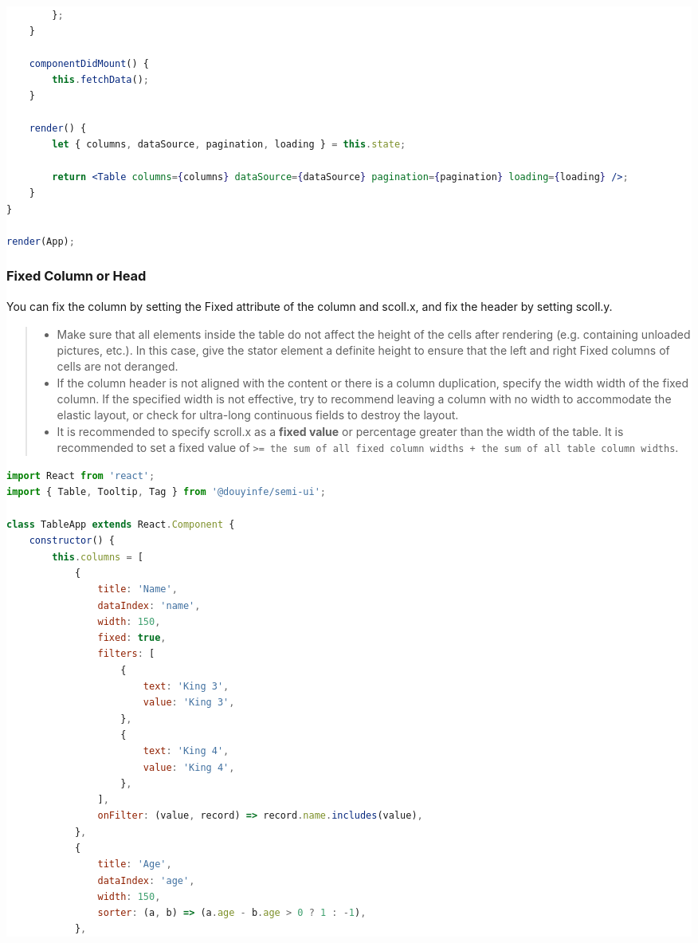 ```jsx live=true noInline=true dir="column"
        };
    }

    componentDidMount() {
        this.fetchData();
    }

    render() {
        let { columns, dataSource, pagination, loading } = this.state;

        return <Table columns={columns} dataSource={dataSource} pagination={pagination} loading={loading} />;
    }
}

render(App);
```

### Fixed Column or Head

You can fix the column by setting the Fixed attribute of the column and scoll.x, and fix the header by setting scoll.y.

> -   Make sure that all elements inside the table do not affect the height of the cells after rendering (e.g. containing unloaded pictures, etc.). In this case, give the stator element a definite height to ensure that the left and right Fixed columns of cells are not deranged.
> -   If the column header is not aligned with the content or there is a column duplication, specify the width width of the fixed column. If the specified width is not effective, try to recommend leaving a column with no width to accommodate the elastic layout, or check for ultra-long continuous fields to destroy the layout.
> -   It is recommended to specify scroll.x as a **fixed value** or percentage greater than the width of the table. It is recommended to set a fixed value of `>= the sum of all fixed column widths + the sum of all table column widths`.

```jsx live=true noInline=true dir="column"
import React from 'react';
import { Table, Tooltip, Tag } from '@douyinfe/semi-ui';

class TableApp extends React.Component {
    constructor() {
        this.columns = [
            {
                title: 'Name',
                dataIndex: 'name',
                width: 150,
                fixed: true,
                filters: [
                    {
                        text: 'King 3',
                        value: 'King 3',
                    },
                    {
                        text: 'King 4',
                        value: 'King 4',
                    },
                ],
                onFilter: (value, record) => record.name.includes(value),
            },
            {
                title: 'Age',
                dataIndex: 'age',
                width: 150,
                sorter: (a, b) => (a.age - b.age > 0 ? 1 : -1),
            },
```